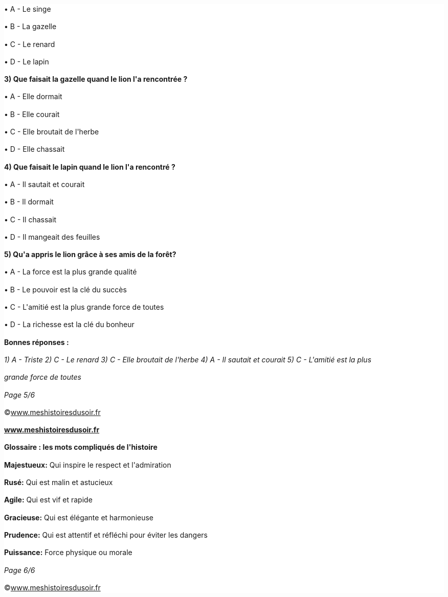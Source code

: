 • A - Le singe

• B - La gazelle

• C - Le renard

• D - Le lapin

**3) Que faisait la gazelle quand le lion l'a rencontrée ?**

• A - Elle dormait

• B - Elle courait

• C - Elle broutait de l'herbe

• D - Elle chassait

**4) Que faisait le lapin quand le lion l'a rencontré ?**

• A - Il sautait et courait

• B - Il dormait

• C - Il chassait

• D - Il mangeait des feuilles

**5) Qu'a appris le lion grâce à ses amis de la forêt?**

• A - La force est la plus grande qualité

• B - Le pouvoir est la clé du succès

• C - L'amitié est la plus grande force de toutes

• D - La richesse est la clé du bonheur

**Bonnes réponses :**

*1) A - Triste 2) C - Le renard 3) C - Elle broutait de l'herbe 4) A - Il sautait et courait 5) C - L'amitié est la plus*

*grande force de toutes*

*Page 5/6*

©www.meshistoiresdusoir.fr



<a name="br6"></a> 

**www.meshistoiresdusoir.fr**

**Glossaire : les mots compliqués de l'histoire**

**Majestueux:** Qui inspire le respect et l'admiration

**Rusé:** Qui est malin et astucieux

**Agile:** Qui est vif et rapide

**Gracieuse:** Qui est élégante et harmonieuse

**Prudence:** Qui est attentif et réfléchi pour éviter les dangers

**Puissance:** Force physique ou morale

*Page 6/6*

©www.meshistoiresdusoir.fr

